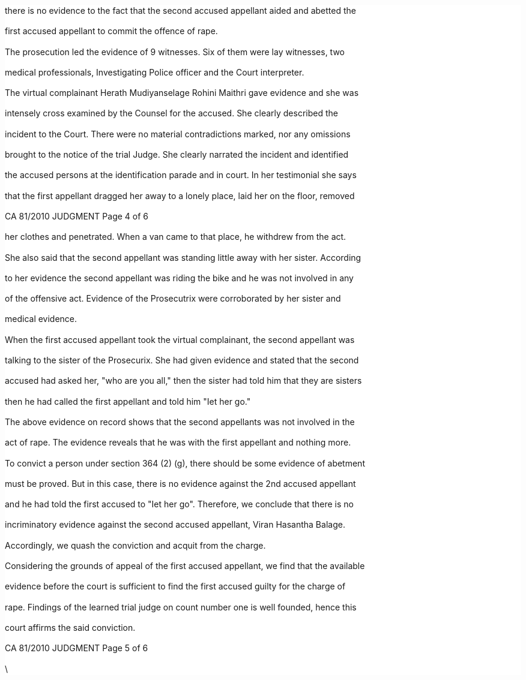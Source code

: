 there is no evidence to the fact that the second accused appellant aided and abetted the

first accused appellant to commit the offence of rape.

The prosecution led the evidence of 9 witnesses. Six of them were lay witnesses, two

medical professionals, Investigating Police officer and the Court interpreter.

The virtual complainant Herath Mudiyanselage Rohini Maithri gave evidence and she was

intensely cross examined by the Counsel for the accused. She clearly described the

incident to the Court. There were no material contradictions marked, nor any omissions

brought to the notice of the trial Judge. She clearly narrated the incident and identified

the accused persons at the identification parade and in court. In her testimonial she says

that the first appellant dragged her away to a lonely place, laid her on the floor, removed

CA 81/2010 JUDGMENT Page 4 of 6

her clothes and penetrated. When a van came to that place, he withdrew from the act.

She also said that the second appellant was standing little away with her sister. According

to her evidence the second appellant was riding the bike and he was not involved in any

of the offensive act. Evidence of the Prosecutrix were corroborated by her sister and

medical evidence.

When the first accused appellant took the virtual complainant, the second appellant was

talking to the sister of the Prosecurix. She had given evidence and stated that the second

accused had asked her, "who are you all," then the sister had told him that they are sisters

then he had called the first appellant and told him "Iet her go."

The above evidence on record shows that the second appellants was not involved in the

act of rape. The evidence reveals that he was with the first appellant and nothing more.

To convict a person under section 364 (2) (g), there should be some evidence of abetment

must be proved. But in this case, there is no evidence against the 2nd accused appellant

and he had told the first accused to "Iet her go". Therefore, we conclude that there is no

incriminatory evidence against the second accused appellant, Viran Hasantha Balage.

Accordingly, we quash the conviction and acquit from the charge.

Considering the grounds of appeal of the first accused appellant, we find that the available

evidence before the court is sufficient to find the first accused guilty for the charge of

rape. Findings of the learned trial judge on count number one is well founded, hence this

court affirms the said conviction.

CA 81/2010 JUDGMENT Page 5 of 6

\
